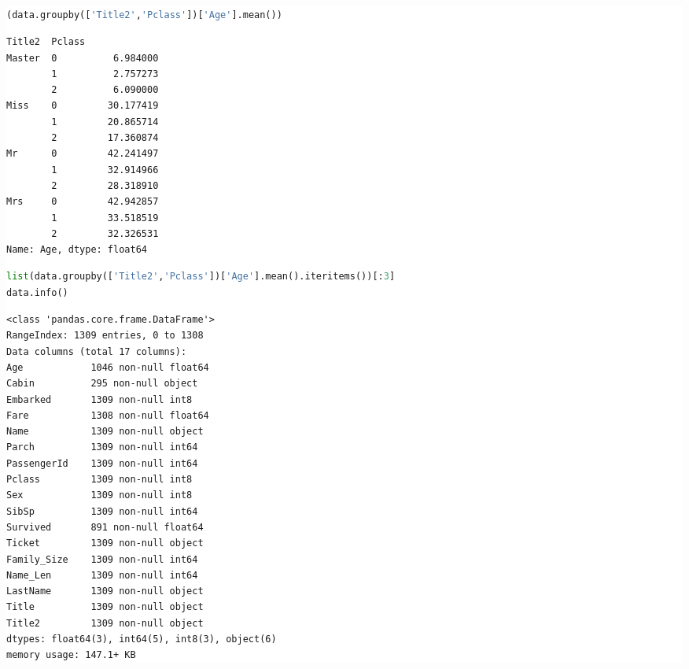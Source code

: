 </table> 




```python
(data.groupby(['Title2','Pclass'])['Age'].mean())
```




    Title2  Pclass
    Master  0          6.984000
            1          2.757273
            2          6.090000
    Miss    0         30.177419
            1         20.865714
            2         17.360874
    Mr      0         42.241497
            1         32.914966
            2         28.318910
    Mrs     0         42.942857
            1         33.518519
            2         32.326531
    Name: Age, dtype: float64




```python
list(data.groupby(['Title2','Pclass'])['Age'].mean().iteritems())[:3]
data.info()
```

    <class 'pandas.core.frame.DataFrame'>
    RangeIndex: 1309 entries, 0 to 1308
    Data columns (total 17 columns):
    Age            1046 non-null float64
    Cabin          295 non-null object
    Embarked       1309 non-null int8
    Fare           1308 non-null float64
    Name           1309 non-null object
    Parch          1309 non-null int64
    PassengerId    1309 non-null int64
    Pclass         1309 non-null int8
    Sex            1309 non-null int8
    SibSp          1309 non-null int64
    Survived       891 non-null float64
    Ticket         1309 non-null object
    Family_Size    1309 non-null int64
    Name_Len       1309 non-null int64
    LastName       1309 non-null object
    Title          1309 non-null object
    Title2         1309 non-null object
    dtypes: float64(3), int64(5), int8(3), object(6)
    memory usage: 147.1+ KB
